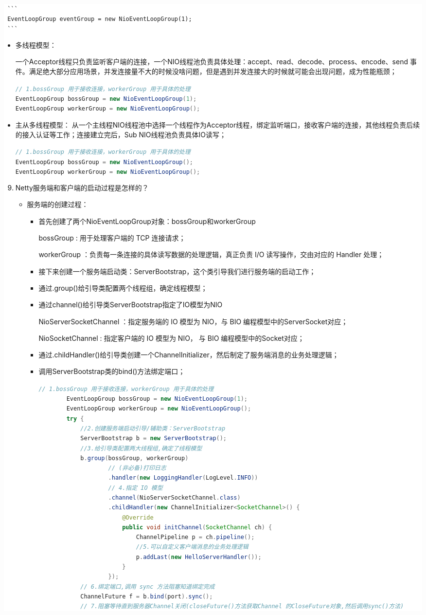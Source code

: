      ```
     EventLoopGroup eventGroup = new NioEventLoopGroup(1);
     ```

   * 多线程模型：

     一个Acceptor线程只负责监听客户端的连接，一个NIO线程池负责具体处理：accept、read、decode、process、encode、send 事件。满足绝大部分应用场景，并发连接量不大的时候没啥问题，但是遇到并发连接大的时候就可能会出现问题，成为性能瓶颈；

     ```java
     // 1.bossGroup 用于接收连接，workerGroup 用于具体的处理
     EventLoopGroup bossGroup = new NioEventLoopGroup(1);
     EventLoopGroup workerGroup = new NioEventLoopGroup();
     ```

   * 主从多线程模型：
     从一个主线程NIO线程池中选择一个线程作为Acceptor线程，绑定监听端口，接收客户端的连接，其他线程负责后续的接入认证等工作；连接建立完后，Sub NIO线程池负责具体IO读写；

     ```java
     // 1.bossGroup 用于接收连接，workerGroup 用于具体的处理
     EventLoopGroup bossGroup = new NioEventLoopGroup();
     EventLoopGroup workerGroup = new NioEventLoopGroup();
     ```

9. Netty服务端和客户端的启动过程是怎样的？

   * 服务端的创建过程：

     * 首先创建了两个NioEventLoopGroup对象：bossGroup和workerGroup

       bossGroup : 用于处理客户端的 TCP 连接请求；

       workerGroup ：负责每一条连接的具体读写数据的处理逻辑，真正负责 I/O 读写操作，交由对应的 Handler 处理；

     * 接下来创建一个服务端启动类：ServerBootstrap，这个类引导我们进行服务端的启动工作；

     * 通过.group()给引导类配置两个线程组，确定线程模型；

     * 通过channel()给引导类ServerBootstrap指定了IO模型为NIO

       NioServerSocketChannel ：指定服务端的 IO 模型为 NIO，与 BIO 编程模型中的ServerSocket对应；

       NioSocketChannel : 指定客户端的 IO 模型为 NIO， 与 BIO 编程模型中的Socket对应；

     * 通过.childHandler()给引导类创建一个ChannelInitializer，然后制定了服务端消息的业务处理逻辑；

     * 调用ServerBootstrap类的bind()方法绑定端口；

       ```java
       // 1.bossGroup 用于接收连接，workerGroup 用于具体的处理
               EventLoopGroup bossGroup = new NioEventLoopGroup(1);
               EventLoopGroup workerGroup = new NioEventLoopGroup();
               try {
                   //2.创建服务端启动引导/辅助类：ServerBootstrap
                   ServerBootstrap b = new ServerBootstrap();
                   //3.给引导类配置两大线程组,确定了线程模型
                   b.group(bossGroup, workerGroup)
                           // (非必备)打印日志
                           .handler(new LoggingHandler(LogLevel.INFO))
                           // 4.指定 IO 模型
                           .channel(NioServerSocketChannel.class)
                           .childHandler(new ChannelInitializer<SocketChannel>() {
                               @Override
                               public void initChannel(SocketChannel ch) {
                                   ChannelPipeline p = ch.pipeline();
                                   //5.可以自定义客户端消息的业务处理逻辑
                                   p.addLast(new HelloServerHandler());
                               }
                           });
                   // 6.绑定端口,调用 sync 方法阻塞知道绑定完成
                   ChannelFuture f = b.bind(port).sync();
                   // 7.阻塞等待直到服务器Channel关闭(closeFuture()方法获取Channel 的CloseFuture对象,然后调用sync()方法)